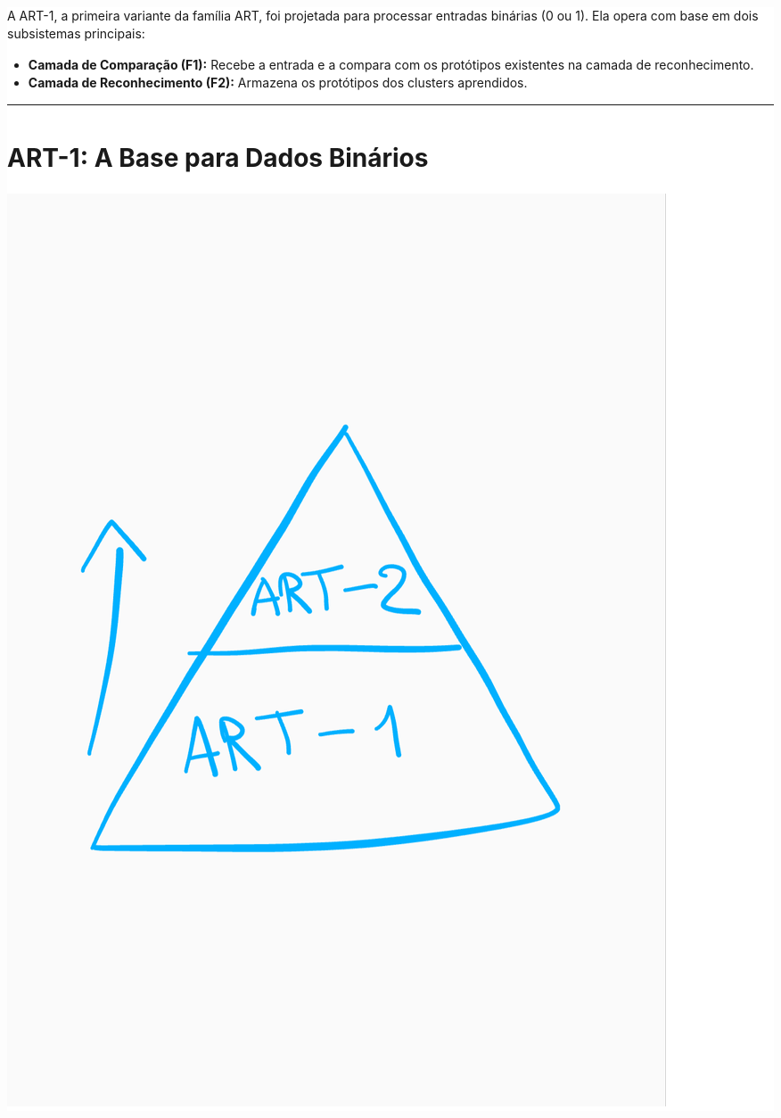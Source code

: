 A ART-1, a primeira variante da família ART, foi projetada para processar entradas binárias (0 ou 1). Ela opera com base em dois subsistemas principais:

- **Camada de Comparação (F1):** Recebe a entrada e a compara com os protótipos existentes na camada de reconhecimento.
- **Camada de Reconhecimento (F2):** Armazena os protótipos dos clusters aprendidos.

---

# ART-1: A Base para Dados Binários

![bg left:33%](./images/piart.png)
